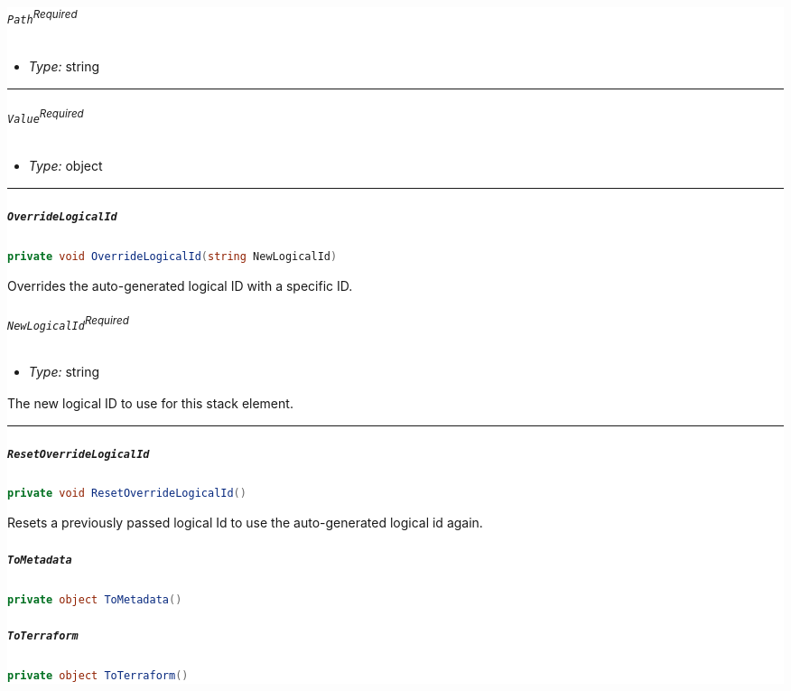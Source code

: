 ###### `Path`<sup>Required</sup> <a name="Path" id="@cdktf/provider-consul.license.License.addOverride.parameter.path"></a>

- *Type:* string

---

###### `Value`<sup>Required</sup> <a name="Value" id="@cdktf/provider-consul.license.License.addOverride.parameter.value"></a>

- *Type:* object

---

##### `OverrideLogicalId` <a name="OverrideLogicalId" id="@cdktf/provider-consul.license.License.overrideLogicalId"></a>

```csharp
private void OverrideLogicalId(string NewLogicalId)
```

Overrides the auto-generated logical ID with a specific ID.

###### `NewLogicalId`<sup>Required</sup> <a name="NewLogicalId" id="@cdktf/provider-consul.license.License.overrideLogicalId.parameter.newLogicalId"></a>

- *Type:* string

The new logical ID to use for this stack element.

---

##### `ResetOverrideLogicalId` <a name="ResetOverrideLogicalId" id="@cdktf/provider-consul.license.License.resetOverrideLogicalId"></a>

```csharp
private void ResetOverrideLogicalId()
```

Resets a previously passed logical Id to use the auto-generated logical id again.

##### `ToMetadata` <a name="ToMetadata" id="@cdktf/provider-consul.license.License.toMetadata"></a>

```csharp
private object ToMetadata()
```

##### `ToTerraform` <a name="ToTerraform" id="@cdktf/provider-consul.license.License.toTerraform"></a>

```csharp
private object ToTerraform()
```

